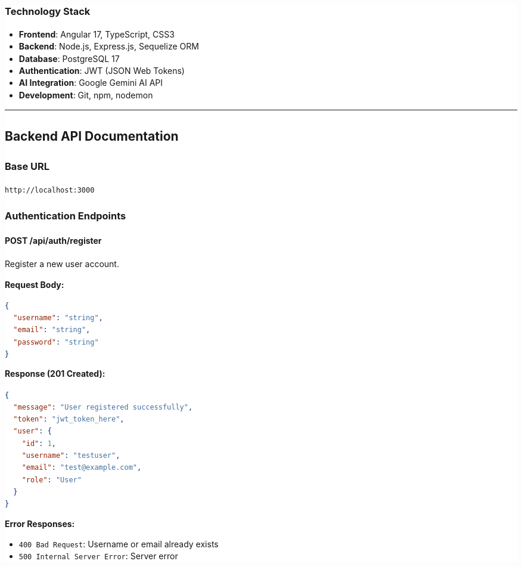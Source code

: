 ### Technology Stack

- **Frontend**: Angular 17, TypeScript, CSS3
- **Backend**: Node.js, Express.js, Sequelize ORM
- **Database**: PostgreSQL 17
- **Authentication**: JWT (JSON Web Tokens)
- **AI Integration**: Google Gemini AI API
- **Development**: Git, npm, nodemon

---

## Backend API Documentation

### Base URL

```
http://localhost:3000
```

### Authentication Endpoints

#### POST /api/auth/register

Register a new user account.

**Request Body:**

```json
{
  "username": "string",
  "email": "string",
  "password": "string"
}
```

**Response (201 Created):**

```json
{
  "message": "User registered successfully",
  "token": "jwt_token_here",
  "user": {
    "id": 1,
    "username": "testuser",
    "email": "test@example.com",
    "role": "User"
  }
}
```

**Error Responses:**

- `400 Bad Request`: Username or email already exists
- `500 Internal Server Error`: Server error
